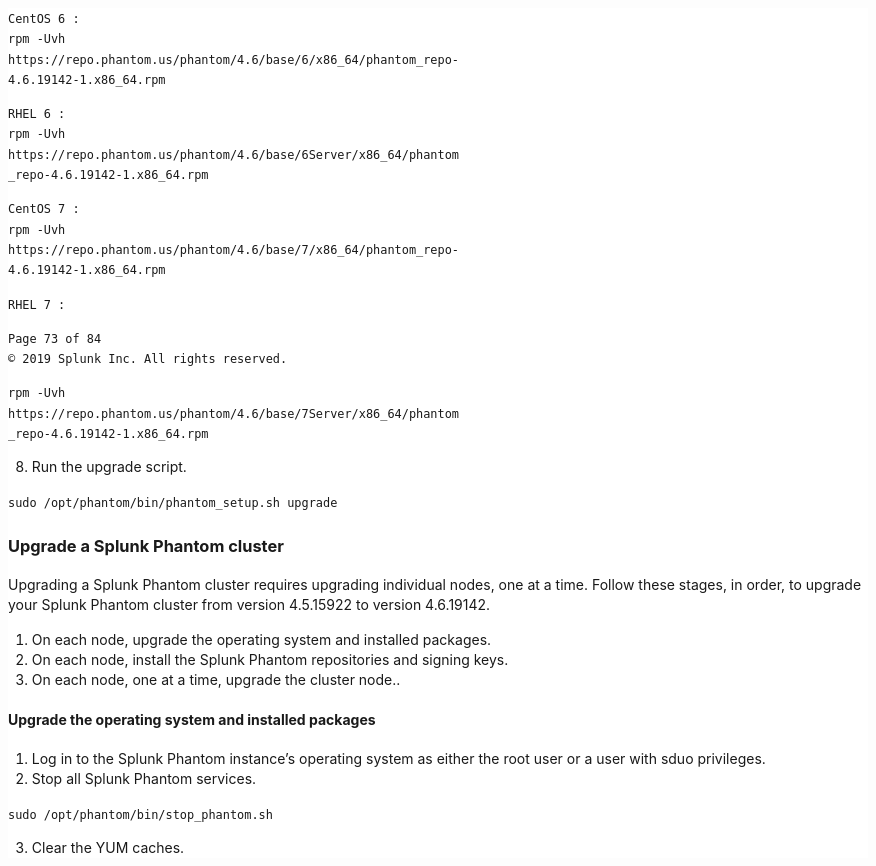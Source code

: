 ```
CentOS 6 ​:
rpm -Uvh
https://repo.phantom.us/phantom/4.6/base/6/x86_64/phantom_repo-
4.6.19142-1.x86_64.rpm
```
```
RHEL 6 ​:
rpm -Uvh
https://repo.phantom.us/phantom/4.6/base/6Server/x86_64/phantom
_repo-4.6.19142-1.x86_64.rpm
```
```
CentOS 7 ​:
rpm -Uvh
https://repo.phantom.us/phantom/4.6/base/7/x86_64/phantom_repo-
4.6.19142-1.x86_64.rpm
```
```
RHEL 7 ​:
```
```
Page 73 of 84
© 2019 Splunk Inc. All rights reserved.
```

```
rpm -Uvh
https://repo.phantom.us/phantom/4.6/base/7Server/x86_64/phantom
_repo-4.6.19142-1.x86_64.rpm
```
8. Run the upgrade script.

```
sudo /opt/phantom/bin/phantom_setup.sh upgrade
```
### Upgrade a Splunk Phantom cluster

Upgrading a Splunk Phantom cluster requires upgrading individual nodes, one at a time. Follow
these stages, in order, to upgrade your Splunk Phantom cluster from version 4.5.15922 to
version 4.6.19142.

1. On each node, upgrade the operating system and installed packages.
2. On each node, install the Splunk Phantom repositories and signing keys.
3. On each node, one at a time, upgrade the cluster node..

#### Upgrade the operating system and installed packages

1. Log in to the Splunk Phantom instance’s operating system as either the root user or a
    user with sduo privileges.
2. Stop all Splunk Phantom services.

```
sudo /opt/phantom/bin/stop_phantom.sh
```
3. Clear the YUM caches.
